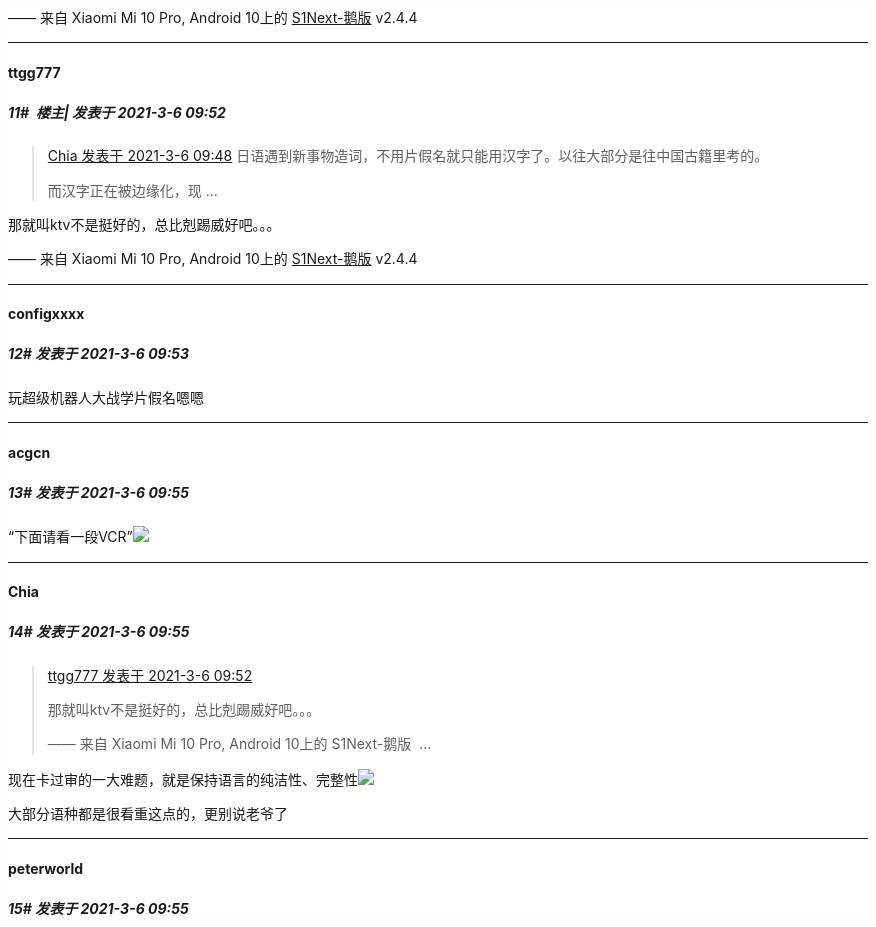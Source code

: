 —— 来自 Xiaomi Mi 10 Pro, Android 10上的 [S1Next-鹅版](https://github.com/ykrank/S1-Next/releases) v2.4.4


*****

####  ttgg777  
##### 11#         楼主| 发表于 2021-3-6 09:52


<blockquote><a href="httphttps://bbs.saraba1st.com/2b/forum.php?mod=redirect&amp;goto=findpost&amp;pid=50528591&amp;ptid=1991491" target="_blank">Chia 发表于 2021-3-6 09:48</a>
日语遇到新事物造词，不用片假名就只能用汉字了。以往大部分是往中国古籍里考的。

而汉字正在被边缘化，现 ...</blockquote>
那就叫ktv不是挺好的，总比剋踢威好吧。。。

—— 来自 Xiaomi Mi 10 Pro, Android 10上的 [S1Next-鹅版](https://github.com/ykrank/S1-Next/releases) v2.4.4


*****

####  configxxxx  
##### 12#       发表于 2021-3-6 09:53


玩超级机器人大战学片假名嗯嗯


*****

####  acgcn  
##### 13#       发表于 2021-3-6 09:55


“下面请看一段VCR”<img src="https://static.saraba1st.com/image/smiley/face2017/053.png" referrerpolicy="no-referrer">


*****

####  Chia  
##### 14#       发表于 2021-3-6 09:55


<blockquote><a href="httphttps://bbs.saraba1st.com/2b/forum.php?mod=redirect&amp;goto=findpost&amp;pid=50528619&amp;ptid=1991491" target="_blank">ttgg777 发表于 2021-3-6 09:52</a>

那就叫ktv不是挺好的，总比剋踢威好吧。。。


—— 来自 Xiaomi Mi 10 Pro, Android 10上的 S1Next-鹅版  ...</blockquote>
现在卡过审的一大难题，就是保持语言的纯洁性、完整性<img src="https://static.saraba1st.com/image/smiley/face2017/245.png" referrerpolicy="no-referrer">


大部分语种都是很看重这点的，更别说老爷了


*****

####  peterworld  
##### 15#       发表于 2021-3-6 09:55
